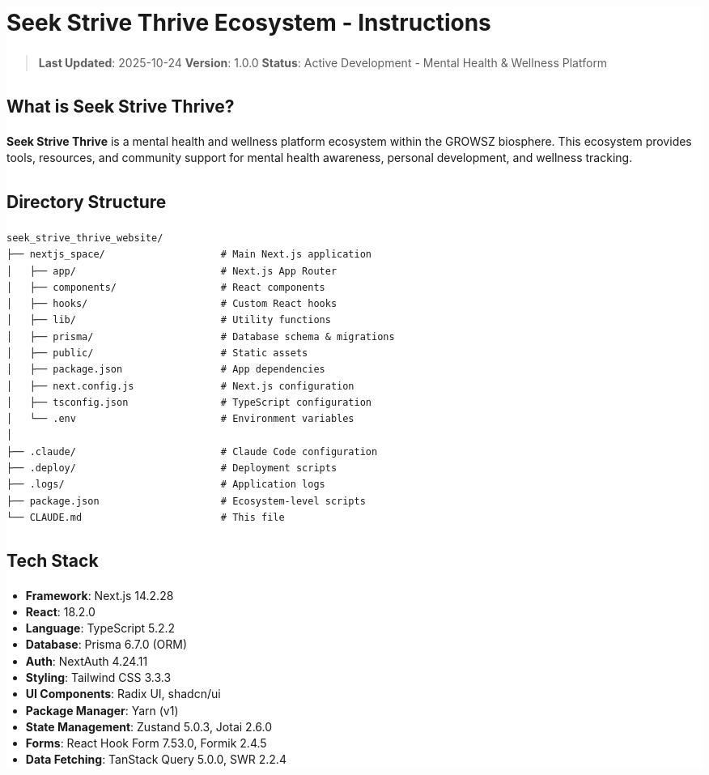 # Seek Strive Thrive Ecosystem - Instructions

> **Last Updated**: 2025-10-24
> **Version**: 1.0.0
> **Status**: Active Development - Mental Health & Wellness Platform

## What is Seek Strive Thrive?

**Seek Strive Thrive** is a mental health and wellness platform ecosystem within the GROWSZ biosphere. This ecosystem provides tools, resources, and community support for mental health awareness, personal development, and wellness tracking.

## Directory Structure

```
seek_strive_thrive_website/
├── nextjs_space/                    # Main Next.js application
│   ├── app/                         # Next.js App Router
│   ├── components/                  # React components
│   ├── hooks/                       # Custom React hooks
│   ├── lib/                         # Utility functions
│   ├── prisma/                      # Database schema & migrations
│   ├── public/                      # Static assets
│   ├── package.json                 # App dependencies
│   ├── next.config.js               # Next.js configuration
│   ├── tsconfig.json                # TypeScript configuration
│   └── .env                         # Environment variables
│
├── .claude/                         # Claude Code configuration
├── .deploy/                         # Deployment scripts
├── .logs/                           # Application logs
├── package.json                     # Ecosystem-level scripts
└── CLAUDE.md                        # This file

```

## Tech Stack

- **Framework**: Next.js 14.2.28
- **React**: 18.2.0
- **Language**: TypeScript 5.2.2
- **Database**: Prisma 6.7.0 (ORM)
- **Auth**: NextAuth 4.24.11
- **Styling**: Tailwind CSS 3.3.3
- **UI Components**: Radix UI, shadcn/ui
- **Package Manager**: Yarn (v1)
- **State Management**: Zustand 5.0.3, Jotai 2.6.0
- **Forms**: React Hook Form 7.53.0, Formik 2.4.5
- **Data Fetching**: TanStack Query 5.0.0, SWR 2.2.4
